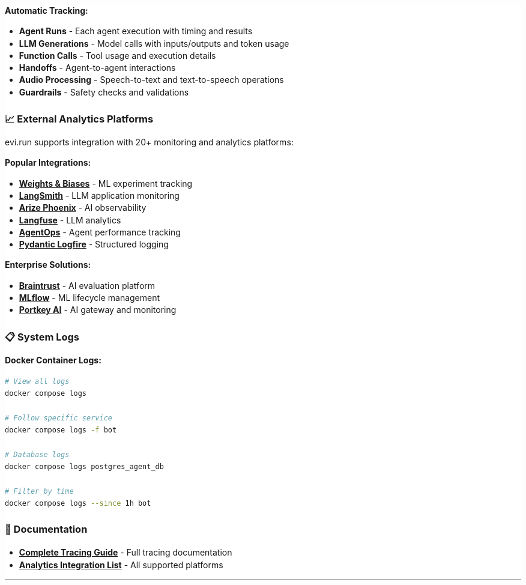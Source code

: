 **Automatic Tracking:**
- **Agent Runs** - Each agent execution with timing and results
- **LLM Generations** - Model calls with inputs/outputs and token usage
- **Function Calls** - Tool usage and execution details
- **Handoffs** - Agent-to-agent interactions
- **Audio Processing** - Speech-to-text and text-to-speech operations
- **Guardrails** - Safety checks and validations

### 📈 External Analytics Platforms

evi.run supports integration with 20+ monitoring and analytics platforms:

**Popular Integrations:**
- **[Weights & Biases](https://weave-docs.wandb.ai/guides/integrations/openai_agents)** - ML experiment tracking
- **[LangSmith](https://docs.smith.langchain.com/observability/how_to_guides/trace_with_openai_agents_sdk)** - LLM application monitoring
- **[Arize Phoenix](https://docs.arize.com/phoenix/tracing/integrations-tracing/openai-agents-sdk)** - AI observability
- **[Langfuse](https://langfuse.com/docs/integrations/openaiagentssdk/openai-agents)** - LLM analytics
- **[AgentOps](https://docs.agentops.ai/v1/integrations/agentssdk)** - Agent performance tracking
- **[Pydantic Logfire](https://logfire.pydantic.dev/docs/integrations/llms/openai/)** - Structured logging

**Enterprise Solutions:**
- **[Braintrust](https://braintrust.dev/docs/guides/traces/integrations)** - AI evaluation platform
- **[MLflow](https://mlflow.org/docs/latest/tracing/integrations/openai-agent)** - ML lifecycle management
- **[Portkey AI](https://portkey.ai/docs/integrations/agents/openai-agents)** - AI gateway and monitoring

### 📋 System Logs

**Docker Container Logs:**
```bash
# View all logs
docker compose logs

# Follow specific service
docker compose logs -f bot

# Database logs
docker compose logs postgres_agent_db

# Filter by time
docker compose logs --since 1h bot
```

### 🔗 Documentation

- **[Complete Tracing Guide](https://openai.github.io/openai-agents-python/tracing/)** - Full tracing documentation
- **[Analytics Integration List](https://openai.github.io/openai-agents-python/tracing/#external-tracing-processors-list)** - All supported platforms

---